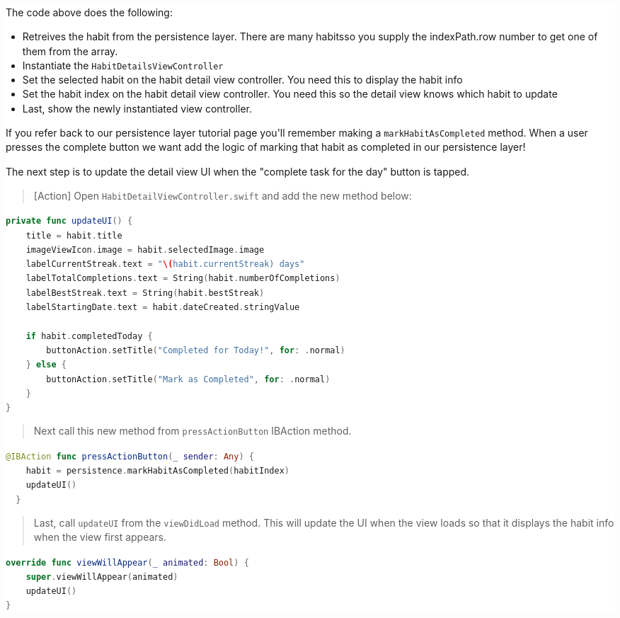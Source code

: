 The code above does the following:

- Retreives the habit from the persistence layer. There are many habitsso you supply the indexPath.row number to get one of them from the array. 
- Instantiate the `HabitDetailsViewController`
- Set the selected habit on the habit detail view controller. You need this to display the habit info
- Set the habit index on the habit detail view controller. You need this so the detail view knows which habit to update
- Last, show the newly instantiated view controller. 

If you refer back to our persistence layer tutorial page you'll remember making a `markHabitAsCompleted` method. When a user presses the complete button we want add the logic of marking that habit as completed in our persistence layer!

The next step is to update the detail view UI when the "complete task for the day" button is tapped.

> [Action]
> Open `HabitDetailViewController.swift` and add the new method below: 

```Swift
private func updateUI() {
    title = habit.title
    imageViewIcon.image = habit.selectedImage.image
    labelCurrentStreak.text = "\(habit.currentStreak) days"
    labelTotalCompletions.text = String(habit.numberOfCompletions)
    labelBestStreak.text = String(habit.bestStreak)
    labelStartingDate.text = habit.dateCreated.stringValue

    if habit.completedToday {
        buttonAction.setTitle("Completed for Today!", for: .normal)
    } else {
        buttonAction.setTitle("Mark as Completed", for: .normal)
    }
}
```

> Next call this new method from `pressActionButton` IBAction method. 

```Swift
@IBAction func pressActionButton(_ sender: Any) { 
    habit = persistence.markHabitAsCompleted(habitIndex)
    updateUI()
  }
```

> Last, call `updateUI` from the `viewDidLoad` method. This will update the UI when the view loads so that it displays the habit info when the view first appears. 

```Swift
override func viewWillAppear(_ animated: Bool) {
    super.viewWillAppear(animated)
    updateUI()
}
```
